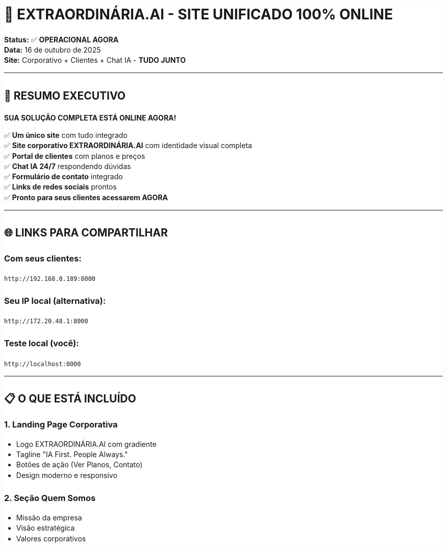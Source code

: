 # 🎉 EXTRAORDINÁRIA.AI - SITE UNIFICADO 100% ONLINE

**Status:** ✅ **OPERACIONAL AGORA**  
**Data:** 16 de outubro de 2025  
**Site:** Corporativo + Clientes + Chat IA - **TUDO JUNTO**

---

## 🌟 RESUMO EXECUTIVO

**SUA SOLUÇÃO COMPLETA ESTÁ ONLINE AGORA!**

✅ **Um único site** com tudo integrado  
✅ **Site corporativo EXTRAORDINÁRIA.AI** com identidade visual completa  
✅ **Portal de clientes** com planos e preços  
✅ **Chat IA 24/7** respondendo dúvidas  
✅ **Formulário de contato** integrado  
✅ **Links de redes sociais** prontos  
✅ **Pronto para seus clientes acessarem AGORA**

---

## 🌐 LINKS PARA COMPARTILHAR

### Com seus clientes:
```
http://192.168.0.189:8000
```

### Seu IP local (alternativa):
```
http://172.20.48.1:8000
```

### Teste local (você):
```
http://localhost:8000
```

---

## 📋 O QUE ESTÁ INCLUÍDO

### 1. **Landing Page Corporativa**
- Logo EXTRAORDINÁRIA.AI com gradiente
- Tagline "IA First. People Always."
- Botões de ação (Ver Planos, Contato)
- Design moderno e responsivo

### 2. **Seção Quem Somos**
- Missão da empresa
- Visão estratégica
- Valores corporativos
